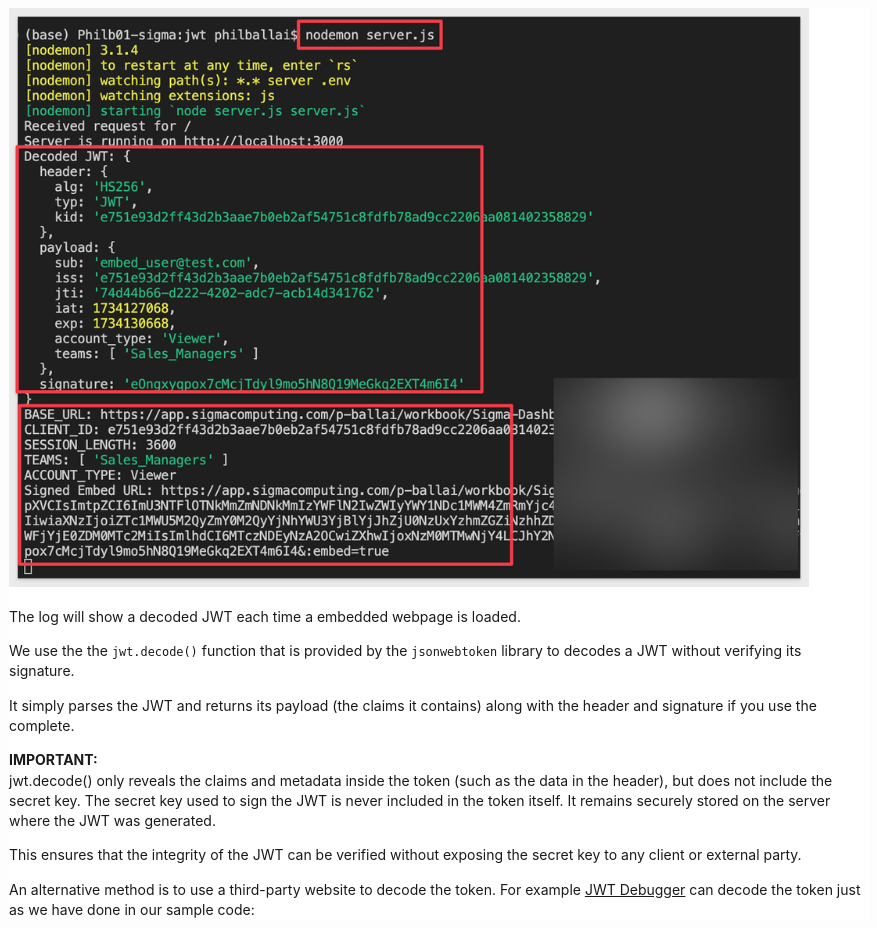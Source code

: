 <img src="assets/accounttypes22.png" width="800"/>

The log will show a decoded JWT each time a embedded webpage is loaded.

We use the the `jwt.decode()` function that is provided by the `jsonwebtoken` library to decodes a JWT without verifying its signature.

It simply parses the JWT and returns its payload (the claims it contains) along with the header and signature if you use the complete.

<aside class="positive">
<strong>IMPORTANT:</strong><br> jwt.decode() only reveals the claims and metadata inside the token (such as the data in the header), but does not include the secret key. The secret key used to sign the JWT is never included in the token itself. It remains securely stored on the server where the JWT was generated.

This ensures that the integrity of the JWT can be verified without exposing the secret key to any client or external party.
</aside>

An alternative method is to use a third-party website to decode the token. For example [JWT Debugger](https://token.dev/) can decode the token just as we have done in our sample code:
